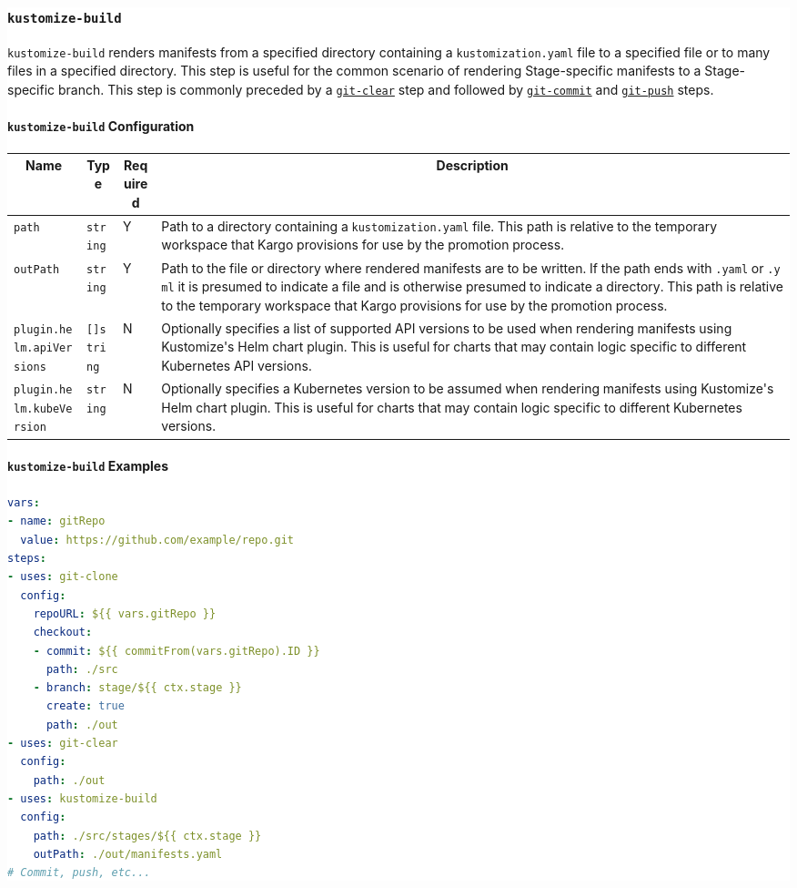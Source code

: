 ### `kustomize-build`

`kustomize-build` renders manifests from a specified directory containing a
`kustomization.yaml` file to a specified file or to many files in a specified
directory. This step is useful for the common scenario of rendering
Stage-specific manifests to a Stage-specific branch. This step is commonly
preceded by a [`git-clear`](#git-clear) step and followed by
[`git-commit`](#git-commit) and [`git-push`](#git-push) steps.

#### `kustomize-build` Configuration

| Name | Type | Required | Description |
|------|------|----------|-------------|
| `path` | `string` | Y | Path to a directory containing a `kustomization.yaml` file. This path is relative to the temporary workspace that Kargo provisions for use by the promotion process. |
| `outPath` | `string` | Y | Path to the file or directory where rendered manifests are to be written. If the path ends with `.yaml` or `.yml` it is presumed to indicate a file and is otherwise presumed to indicate a directory. This path is relative to the temporary workspace that Kargo provisions for use by the promotion process. |
| `plugin.helm.apiVersions` | `[]string` | N | Optionally specifies a list of supported API versions to be used when rendering manifests using Kustomize's Helm chart plugin. This is useful for charts that may contain logic specific to different Kubernetes API versions. |
| `plugin.helm.kubeVersion` | `string` | N | Optionally specifies a Kubernetes version to be assumed when rendering manifests using Kustomize's Helm chart plugin. This is useful for charts that may contain logic specific to different Kubernetes versions. |

#### `kustomize-build` Examples

<Tabs groupId="kustomize-build">

<TabItem value="file" label="Rendering to a File" default>

```yaml
vars:
- name: gitRepo
  value: https://github.com/example/repo.git
steps:
- uses: git-clone
  config:
    repoURL: ${{ vars.gitRepo }}
    checkout:
    - commit: ${{ commitFrom(vars.gitRepo).ID }}
      path: ./src
    - branch: stage/${{ ctx.stage }}
      create: true
      path: ./out
- uses: git-clear
  config:
    path: ./out
- uses: kustomize-build
  config:
    path: ./src/stages/${{ ctx.stage }}
    outPath: ./out/manifests.yaml
# Commit, push, etc...
```

</TabItem>

<TabItem value="dir" label="Rendering to a Directory" default>
